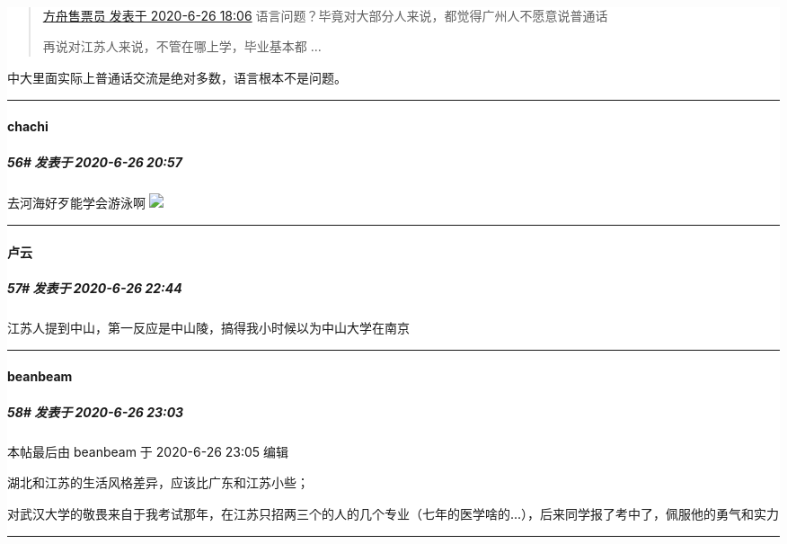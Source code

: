 

<blockquote><a href="httphttps://bbs.saraba1st.com/2b/forum.php?mod=redirect&amp;goto=findpost&amp;pid=47961562&amp;ptid=1944213" target="_blank">方舟售票员 发表于 2020-6-26 18:06</a>
语言问题？毕竟对大部分人来说，都觉得广州人不愿意说普通话

再说对江苏人来说，不管在哪上学，毕业基本都 ...</blockquote>
中大里面实际上普通话交流是绝对多数，语言根本不是问题。







-----

####  chachi  
##### 56#       发表于 2020-6-26 20:57




去河海好歹能学会游泳啊
<img src="http://n.sinaimg.cn/jiangsu/transform/20160708/fr70-fxtwihp9787458.jpg" referrerpolicy="no-referrer">







-----

####  卢云  
##### 57#       发表于 2020-6-26 22:44




江苏人提到中山，第一反应是中山陵，搞得我小时候以为中山大学在南京







-----

####  beanbeam  
##### 58#       发表于 2020-6-26 23:03



 本帖最后由 beanbeam 于 2020-6-26 23:05 编辑 

湖北和江苏的生活风格差异，应该比广东和江苏小些；

对武汉大学的敬畏来自于我考试那年，在江苏只招两三个的人的几个专业（七年的医学啥的...），后来同学报了考中了，佩服他的勇气和实力







-----
